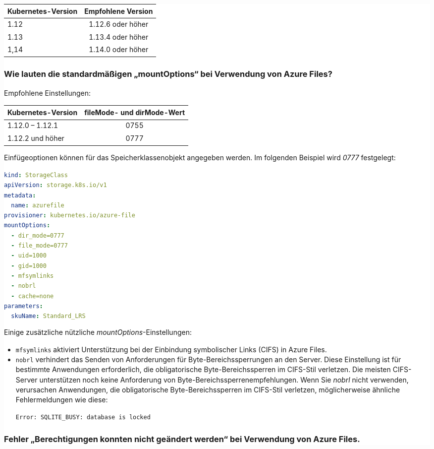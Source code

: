 | Kubernetes-Version | Empfohlene Version |
|--|:--:|
| 1.12 | 1.12.6 oder höher |
| 1.13 | 1.13.4 oder höher |
| 1,14 | 1.14.0 oder höher |

### <a name="what-are-the-default-mountoptions-when-using-azure-files"></a>Wie lauten die standardmäßigen „mountOptions“ bei Verwendung von Azure Files?

Empfohlene Einstellungen:

| Kubernetes-Version | fileMode- und dirMode-Wert|
|--|:--:|
| 1.12.0 – 1.12.1 | 0755 |
| 1.12.2 und höher | 0777 |

Einfügeoptionen können für das Speicherklassenobjekt angegeben werden. Im folgenden Beispiel wird *0777* festgelegt:

```yaml
kind: StorageClass
apiVersion: storage.k8s.io/v1
metadata:
  name: azurefile
provisioner: kubernetes.io/azure-file
mountOptions:
  - dir_mode=0777
  - file_mode=0777
  - uid=1000
  - gid=1000
  - mfsymlinks
  - nobrl
  - cache=none
parameters:
  skuName: Standard_LRS
```

Einige zusätzliche nützliche *mountOptions*-Einstellungen:

* `mfsymlinks` aktiviert Unterstützung bei der Einbindung symbolischer Links (CIFS) in Azure Files.
* `nobrl` verhindert das Senden von Anforderungen für Byte-Bereichssperrungen an den Server. Diese Einstellung ist für bestimmte Anwendungen erforderlich, die obligatorische Byte-Bereichssperren im CIFS-Stil verletzen. Die meisten CIFS-Server unterstützen noch keine Anforderung von Byte-Bereichssperrenempfehlungen. Wenn Sie *nobrl* nicht verwenden, verursachen Anwendungen, die obligatorische Byte-Bereichssperren im CIFS-Stil verletzen, möglicherweise ähnliche Fehlermeldungen wie diese:
    ```console
    Error: SQLITE_BUSY: database is locked
    ```

### <a name="error-could-not-change-permissions-when-using-azure-files"></a>Fehler „Berechtigungen konnten nicht geändert werden“ bei Verwendung von Azure Files.
